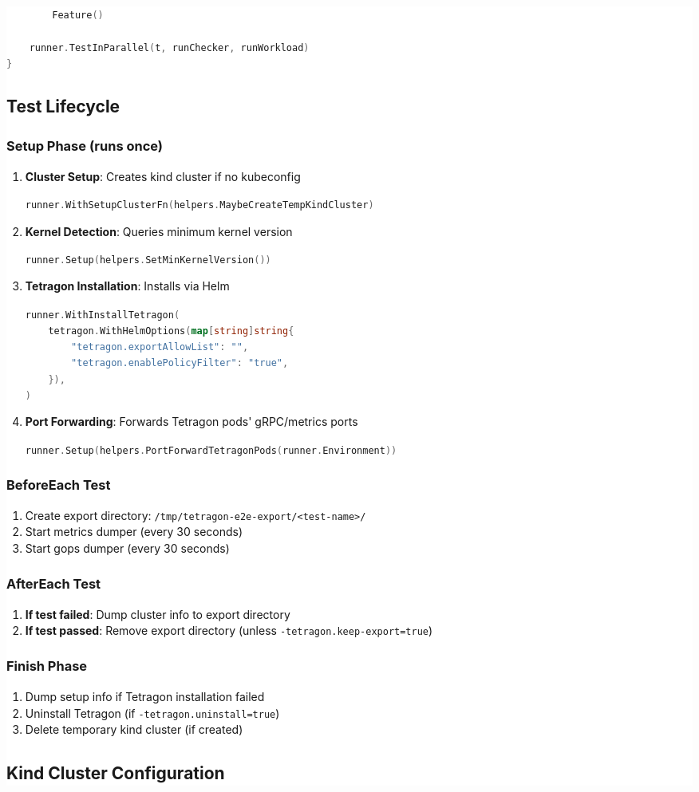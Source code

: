```go
        Feature()

    runner.TestInParallel(t, runChecker, runWorkload)
}
```

## Test Lifecycle

### Setup Phase (runs once)

1. **Cluster Setup**: Creates kind cluster if no kubeconfig
   ```go
   runner.WithSetupClusterFn(helpers.MaybeCreateTempKindCluster)
   ```

2. **Kernel Detection**: Queries minimum kernel version
   ```go
   runner.Setup(helpers.SetMinKernelVersion())
   ```

3. **Tetragon Installation**: Installs via Helm
   ```go
   runner.WithInstallTetragon(
       tetragon.WithHelmOptions(map[string]string{
           "tetragon.exportAllowList": "",
           "tetragon.enablePolicyFilter": "true",
       }),
   )
   ```

4. **Port Forwarding**: Forwards Tetragon pods' gRPC/metrics ports
   ```go
   runner.Setup(helpers.PortForwardTetragonPods(runner.Environment))
   ```

### BeforeEach Test

1. Create export directory: `/tmp/tetragon-e2e-export/<test-name>/`
2. Start metrics dumper (every 30 seconds)
3. Start gops dumper (every 30 seconds)

### AfterEach Test

1. **If test failed**: Dump cluster info to export directory
2. **If test passed**: Remove export directory (unless `-tetragon.keep-export=true`)

### Finish Phase

1. Dump setup info if Tetragon installation failed
2. Uninstall Tetragon (if `-tetragon.uninstall=true`)
3. Delete temporary kind cluster (if created)

## Kind Cluster Configuration
